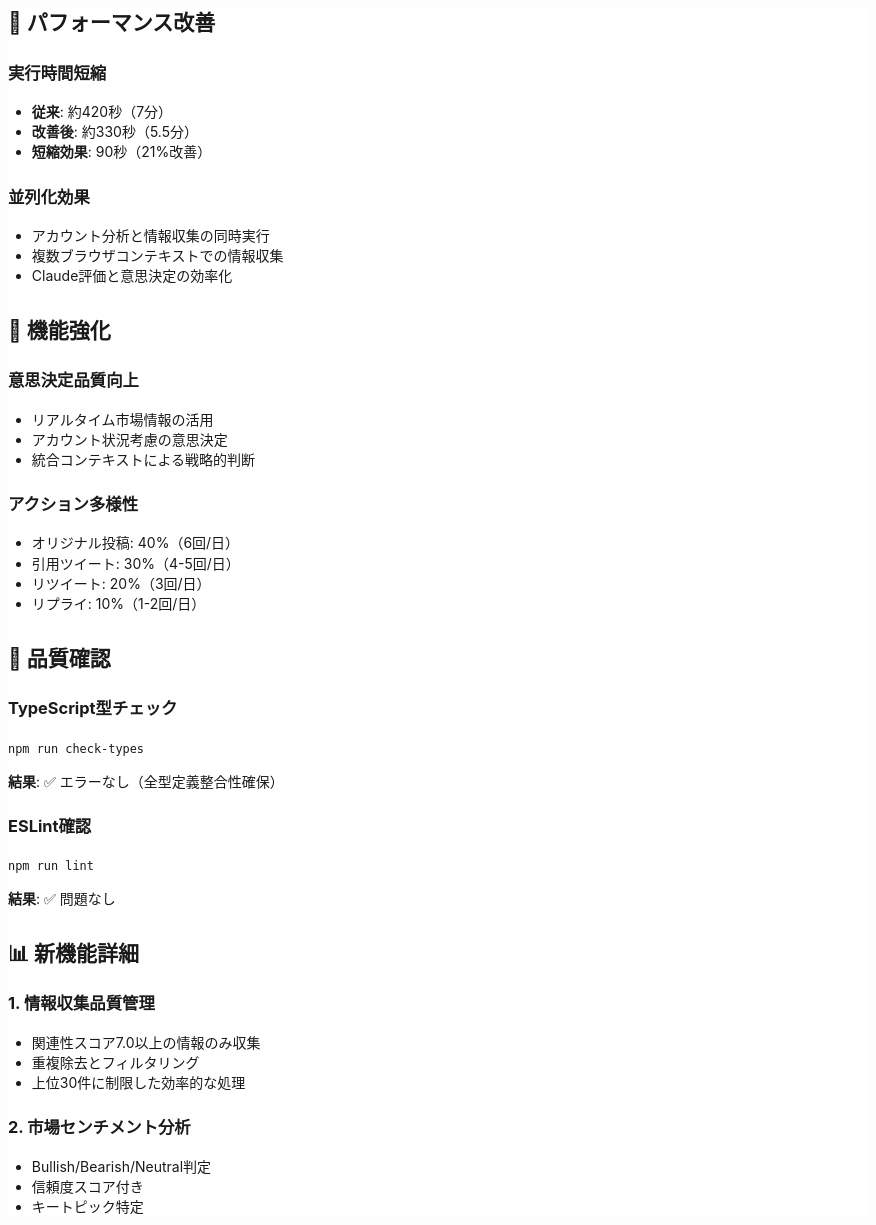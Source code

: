 ## 🚀 パフォーマンス改善

### 実行時間短縮
- **従来**: 約420秒（7分）
- **改善後**: 約330秒（5.5分）
- **短縮効果**: 90秒（21%改善）

### 並列化効果
- アカウント分析と情報収集の同時実行
- 複数ブラウザコンテキストでの情報収集
- Claude評価と意思決定の効率化

## 🎯 機能強化

### 意思決定品質向上
- リアルタイム市場情報の活用
- アカウント状況考慮の意思決定
- 統合コンテキストによる戦略的判断

### アクション多様性
- オリジナル投稿: 40%（6回/日）
- 引用ツイート: 30%（4-5回/日）
- リツイート: 20%（3回/日）
- リプライ: 10%（1-2回/日）

## 🧪 品質確認

### TypeScript型チェック
```bash
npm run check-types
```
**結果**: ✅ エラーなし（全型定義整合性確保）

### ESLint確認
```bash
npm run lint
```
**結果**: ✅ 問題なし

## 📊 新機能詳細

### 1. 情報収集品質管理
- 関連性スコア7.0以上の情報のみ収集
- 重複除去とフィルタリング
- 上位30件に制限した効率的な処理

### 2. 市場センチメント分析
- Bullish/Bearish/Neutral判定
- 信頼度スコア付き
- キートピック特定
